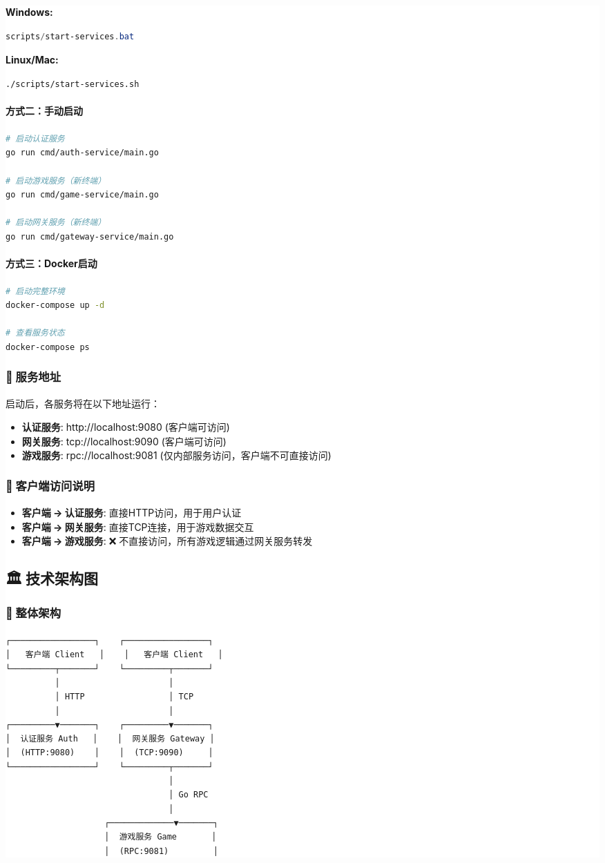 **Windows:**
```powershell
scripts/start-services.bat
```

**Linux/Mac:**
```bash
./scripts/start-services.sh
```

#### 方式二：手动启动

```bash
# 启动认证服务
go run cmd/auth-service/main.go

# 启动游戏服务（新终端）
go run cmd/game-service/main.go

# 启动网关服务（新终端）
go run cmd/gateway-service/main.go
```

#### 方式三：Docker启动

```bash
# 启动完整环境
docker-compose up -d

# 查看服务状态
docker-compose ps
```

### 🔧 服务地址

启动后，各服务将在以下地址运行：

- **认证服务**: http://localhost:9080 (客户端可访问)
- **网关服务**: tcp://localhost:9090 (客户端可访问)
- **游戏服务**: rpc://localhost:9081 (仅内部服务访问，客户端不可直接访问)

### 📡 客户端访问说明

- **客户端 → 认证服务**: 直接HTTP访问，用于用户认证
- **客户端 → 网关服务**: 直接TCP连接，用于游戏数据交互
- **客户端 → 游戏服务**: ❌ 不直接访问，所有游戏逻辑通过网关服务转发

## 🏛️ 技术架构图

### 🎯 整体架构
```
┌─────────────────┐    ┌─────────────────┐
│   客户端 Client   │    │   客户端 Client   │
└─────────┬───────┘    └─────────┬───────┘
          │                      │
          │ HTTP                 │ TCP
          │                      │
┌─────────▼───────┐    ┌─────────▼───────┐
│  认证服务 Auth   │    │  网关服务 Gateway │
│  (HTTP:9080)    │    │  (TCP:9090)     │
└─────────────────┘    └─────────┬───────┘
                                 │
                                 │ Go RPC
                                 │
                    ┌─────────────▼───────┐
                    │  游戏服务 Game       │
                    │  (RPC:9081)         │
```